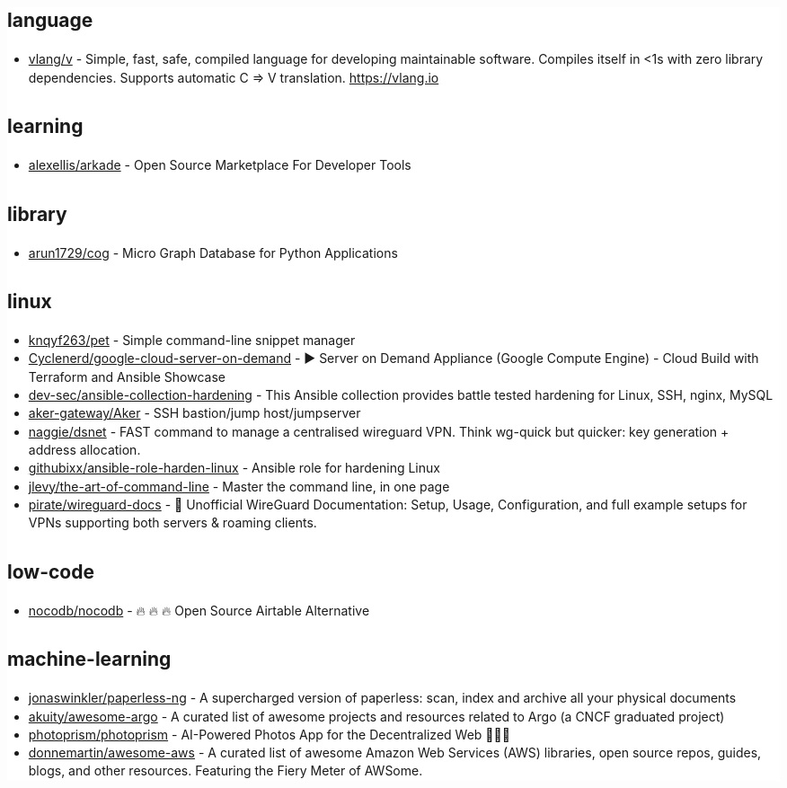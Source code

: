 ## language 

- [vlang/v](https://github.com/vlang/v) - Simple, fast, safe, compiled language for developing maintainable software. Compiles itself in &lt;1s with zero library dependencies. Supports automatic C =&gt; V translation. https://vlang.io

## learning 

- [alexellis/arkade](https://github.com/alexellis/arkade) - Open Source Marketplace For Developer Tools

## library 

- [arun1729/cog](https://github.com/arun1729/cog) - Micro Graph Database for Python Applications

## linux 

- [knqyf263/pet](https://github.com/knqyf263/pet) - Simple command-line snippet manager
- [Cyclenerd/google-cloud-server-on-demand](https://github.com/Cyclenerd/google-cloud-server-on-demand) - ▶️ Server on Demand Appliance (Google Compute Engine) - Cloud Build with Terraform and Ansible Showcase
- [dev-sec/ansible-collection-hardening](https://github.com/dev-sec/ansible-collection-hardening) - This Ansible collection provides battle tested hardening for Linux, SSH, nginx, MySQL
- [aker-gateway/Aker](https://github.com/aker-gateway/Aker) - SSH bastion/jump host/jumpserver
- [naggie/dsnet](https://github.com/naggie/dsnet) - FAST command to manage a centralised wireguard VPN. Think wg-quick but quicker: key generation + address allocation.
- [githubixx/ansible-role-harden-linux](https://github.com/githubixx/ansible-role-harden-linux) - Ansible role for hardening Linux
- [jlevy/the-art-of-command-line](https://github.com/jlevy/the-art-of-command-line) - Master the command line, in one page
- [pirate/wireguard-docs](https://github.com/pirate/wireguard-docs) - 📖 Unofficial WireGuard Documentation: Setup, Usage, Configuration, and full example setups for VPNs supporting both servers & roaming clients.

## low-code 

- [nocodb/nocodb](https://github.com/nocodb/nocodb) - 🔥 🔥 🔥 Open Source Airtable Alternative

## machine-learning 

- [jonaswinkler/paperless-ng](https://github.com/jonaswinkler/paperless-ng) - A supercharged version of paperless: scan, index and archive all your physical documents
- [akuity/awesome-argo](https://github.com/akuity/awesome-argo) - A curated list of awesome projects and resources related to Argo (a CNCF graduated project)
- [photoprism/photoprism](https://github.com/photoprism/photoprism) - AI-Powered Photos App for the Decentralized Web 🌈💎✨
- [donnemartin/awesome-aws](https://github.com/donnemartin/awesome-aws) - A curated list of awesome Amazon Web Services (AWS) libraries, open source repos, guides, blogs, and other resources.  Featuring the Fiery Meter of AWSome.
